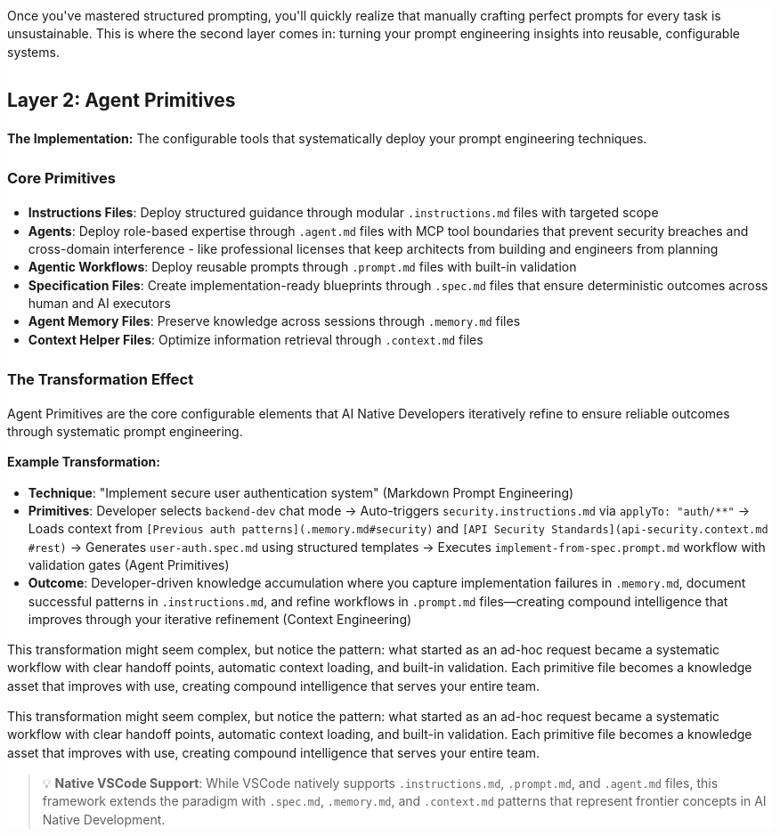 Once you've mastered structured prompting, you'll quickly realize that manually crafting perfect prompts for every task is unsustainable. This is where the second layer comes in: turning your prompt engineering insights into reusable, configurable systems.

## Layer 2: Agent Primitives  
**The Implementation:** The configurable tools that systematically deploy your prompt engineering techniques.

### Core Primitives

- **Instructions Files**: Deploy structured guidance through modular `.instructions.md` files with targeted scope
- **Agents**: Deploy role-based expertise through `.agent.md` files with MCP tool boundaries that prevent security breaches and cross-domain interference - like professional licenses that keep architects from building and engineers from planning
- **Agentic Workflows**: Deploy reusable prompts through `.prompt.md` files with built-in validation
- **Specification Files**: Create implementation-ready blueprints through `.spec.md` files that ensure deterministic outcomes across human and AI executors
- **Agent Memory Files**: Preserve knowledge across sessions through `.memory.md` files
- **Context Helper Files**: Optimize information retrieval through `.context.md` files

### The Transformation Effect

Agent Primitives are the core configurable elements that AI Native Developers iteratively refine to ensure reliable outcomes through systematic prompt engineering.

**Example Transformation:**
- **Technique**: "Implement secure user authentication system" (Markdown Prompt Engineering)
- **Primitives**: Developer selects `backend-dev` chat mode → Auto-triggers `security.instructions.md` via `applyTo: "auth/**"` → Loads context from `[Previous auth patterns](.memory.md#security)` and `[API Security Standards](api-security.context.md#rest)` → Generates `user-auth.spec.md` using structured templates → Executes `implement-from-spec.prompt.md` workflow with validation gates (Agent Primitives)
- **Outcome**: Developer-driven knowledge accumulation where you capture implementation failures in `.memory.md`, document successful patterns in `.instructions.md`, and refine workflows in `.prompt.md` files—creating compound intelligence that improves through your iterative refinement (Context Engineering)

This transformation might seem complex, but notice the pattern: what started as an ad-hoc request became a systematic workflow with clear handoff points, automatic context loading, and built-in validation. Each primitive file becomes a knowledge asset that improves with use, creating compound intelligence that serves your entire team.

This transformation might seem complex, but notice the pattern: what started as an ad-hoc request became a systematic workflow with clear handoff points, automatic context loading, and built-in validation. Each primitive file becomes a knowledge asset that improves with use, creating compound intelligence that serves your entire team.

> 💡 **Native VSCode Support**: While VSCode natively supports `.instructions.md`, `.prompt.md`, and `.agent.md` files, this framework extends the paradigm with `.spec.md`, `.memory.md`, and `.context.md` patterns that represent frontier concepts in AI Native Development.
